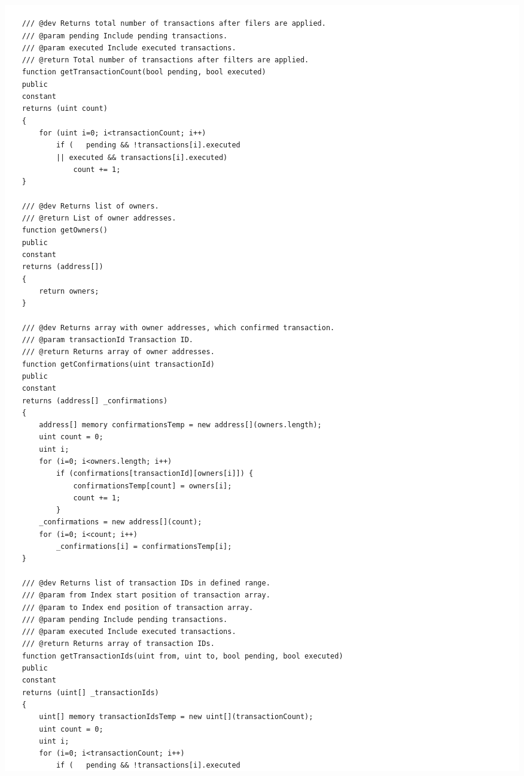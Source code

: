 ```

    /// @dev Returns total number of transactions after filers are applied.
    /// @param pending Include pending transactions.
    /// @param executed Include executed transactions.
    /// @return Total number of transactions after filters are applied.
    function getTransactionCount(bool pending, bool executed)
    public
    constant
    returns (uint count)
    {
        for (uint i=0; i<transactionCount; i++)
            if (   pending && !transactions[i].executed
            || executed && transactions[i].executed)
                count += 1;
    }

    /// @dev Returns list of owners.
    /// @return List of owner addresses.
    function getOwners()
    public
    constant
    returns (address[])
    {
        return owners;
    }

    /// @dev Returns array with owner addresses, which confirmed transaction.
    /// @param transactionId Transaction ID.
    /// @return Returns array of owner addresses.
    function getConfirmations(uint transactionId)
    public
    constant
    returns (address[] _confirmations)
    {
        address[] memory confirmationsTemp = new address[](owners.length);
        uint count = 0;
        uint i;
        for (i=0; i<owners.length; i++)
            if (confirmations[transactionId][owners[i]]) {
                confirmationsTemp[count] = owners[i];
                count += 1;
            }
        _confirmations = new address[](count);
        for (i=0; i<count; i++)
            _confirmations[i] = confirmationsTemp[i];
    }

    /// @dev Returns list of transaction IDs in defined range.
    /// @param from Index start position of transaction array.
    /// @param to Index end position of transaction array.
    /// @param pending Include pending transactions.
    /// @param executed Include executed transactions.
    /// @return Returns array of transaction IDs.
    function getTransactionIds(uint from, uint to, bool pending, bool executed)
    public
    constant
    returns (uint[] _transactionIds)
    {
        uint[] memory transactionIdsTemp = new uint[](transactionCount);
        uint count = 0;
        uint i;
        for (i=0; i<transactionCount; i++)
            if (   pending && !transactions[i].executed
```